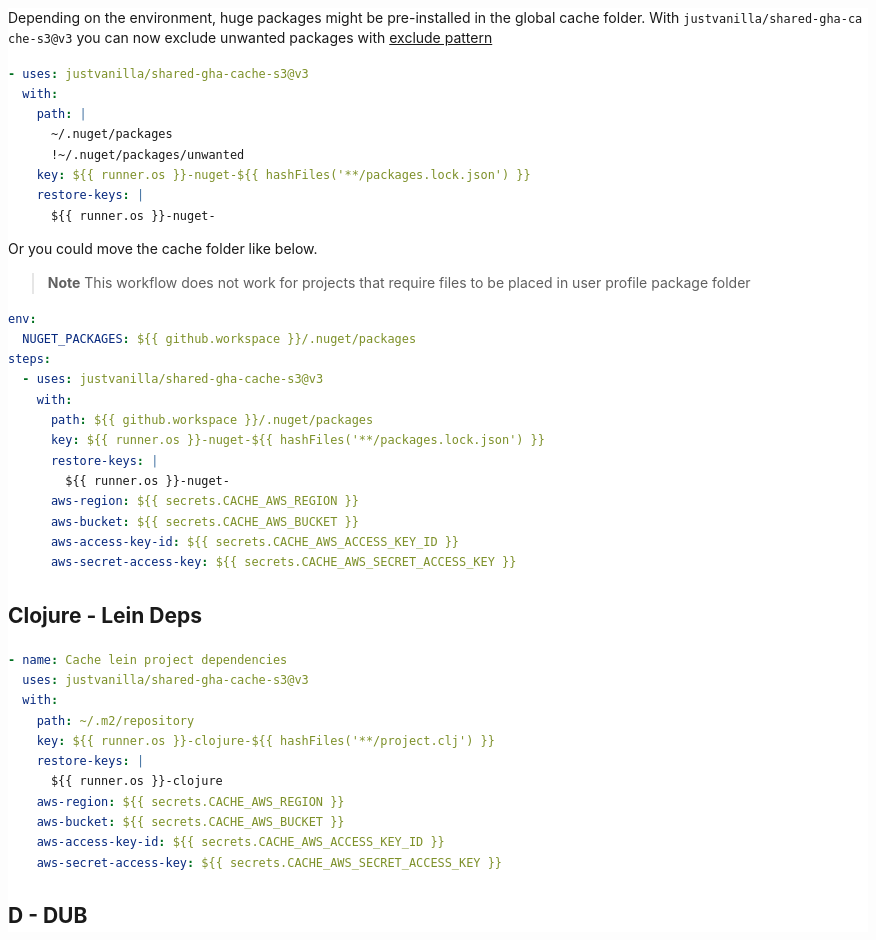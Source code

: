 Depending on the environment, huge packages might be pre-installed in the global cache folder.
With `justvanilla/shared-gha-cache-s3@v3` you can now exclude unwanted packages with [exclude pattern](https://github.com/actions/toolkit/tree/main/packages/glob#exclude-patterns)

```yaml
- uses: justvanilla/shared-gha-cache-s3@v3
  with:
    path: |
      ~/.nuget/packages
      !~/.nuget/packages/unwanted
    key: ${{ runner.os }}-nuget-${{ hashFiles('**/packages.lock.json') }}
    restore-keys: |
      ${{ runner.os }}-nuget-
```

Or you could move the cache folder like below.
> **Note** This workflow does not work for projects that require files to be placed in user profile package folder

```yaml
env:
  NUGET_PACKAGES: ${{ github.workspace }}/.nuget/packages
steps:
  - uses: justvanilla/shared-gha-cache-s3@v3
    with:
      path: ${{ github.workspace }}/.nuget/packages
      key: ${{ runner.os }}-nuget-${{ hashFiles('**/packages.lock.json') }}
      restore-keys: |
        ${{ runner.os }}-nuget-
      aws-region: ${{ secrets.CACHE_AWS_REGION }}
      aws-bucket: ${{ secrets.CACHE_AWS_BUCKET }}
      aws-access-key-id: ${{ secrets.CACHE_AWS_ACCESS_KEY_ID }}
      aws-secret-access-key: ${{ secrets.CACHE_AWS_SECRET_ACCESS_KEY }}
```

## Clojure - Lein Deps

```yaml
- name: Cache lein project dependencies
  uses: justvanilla/shared-gha-cache-s3@v3
  with:
    path: ~/.m2/repository
    key: ${{ runner.os }}-clojure-${{ hashFiles('**/project.clj') }}
    restore-keys: |
      ${{ runner.os }}-clojure
    aws-region: ${{ secrets.CACHE_AWS_REGION }}
    aws-bucket: ${{ secrets.CACHE_AWS_BUCKET }}
    aws-access-key-id: ${{ secrets.CACHE_AWS_ACCESS_KEY_ID }}
    aws-secret-access-key: ${{ secrets.CACHE_AWS_SECRET_ACCESS_KEY }}
```


## D - DUB
